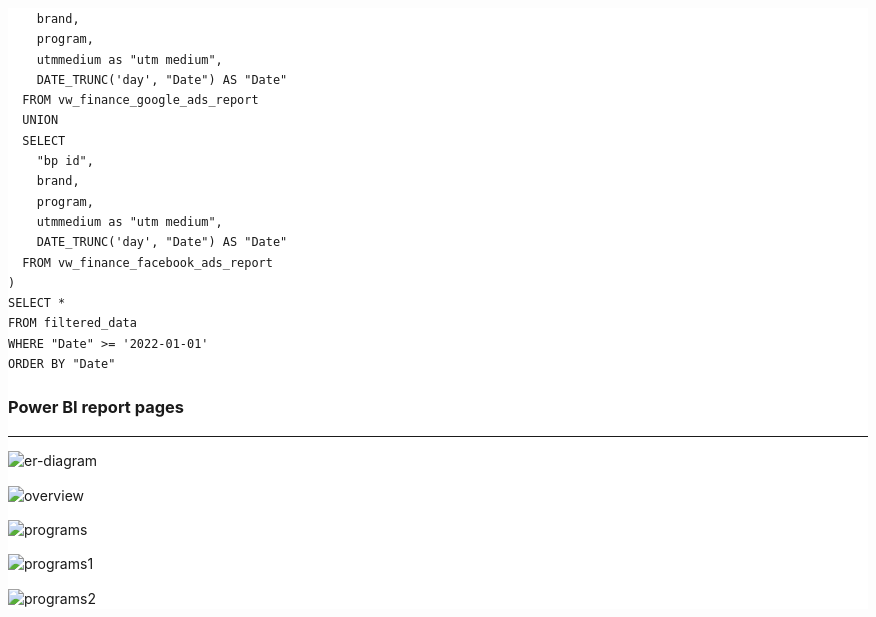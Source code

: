 ```
    brand,
    program,
    utmmedium as "utm medium",
    DATE_TRUNC('day', "Date") AS "Date" 
  FROM vw_finance_google_ads_report
  UNION
  SELECT
    "bp id",
    brand,
    program,
    utmmedium as "utm medium",
    DATE_TRUNC('day', "Date") AS "Date"
  FROM vw_finance_facebook_ads_report
)
SELECT *
FROM filtered_data
WHERE "Date" >= '2022-01-01'
ORDER BY "Date"

```

### Power BI report pages
---

![er-diagram](https://github.com/user-attachments/assets/1fe5e744-c478-4566-b4f9-1b2ab49dfbb8)

![overview](https://github.com/user-attachments/assets/79669b53-8d77-47d0-8e8c-45b4b1ba5711)

![programs](https://github.com/user-attachments/assets/100af7f3-ca8a-4e97-a214-cceec7b99674)

![programs1](https://github.com/user-attachments/assets/416f9774-05c4-483c-bc30-05f1b544a11b)

![programs2](https://github.com/user-attachments/assets/02a04a35-e35e-43d7-b966-a7a04d4a0a28)


